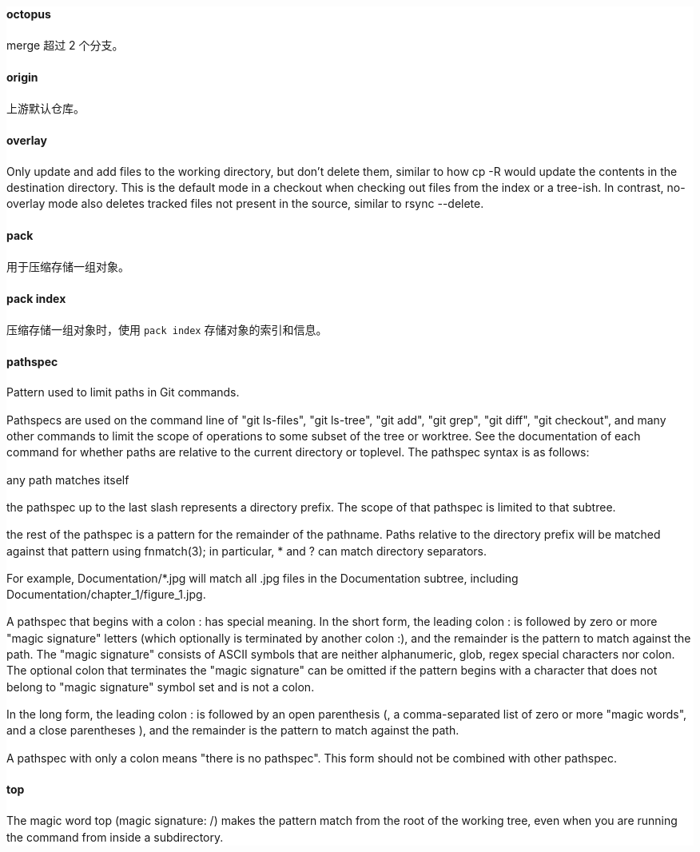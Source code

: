#### octopus
merge 超过 2 个分支。

#### origin
上游默认仓库。

#### overlay
Only update and add files to the working directory, but don’t delete them, similar to how cp -R would update the contents in the destination directory. This is the default mode in a checkout when checking out files from the index or a tree-ish. In contrast, no-overlay mode also deletes tracked files not present in the source, similar to rsync --delete.

#### pack
用于压缩存储一组对象。

#### pack index
压缩存储一组对象时，使用 `pack index` 存储对象的索引和信息。

#### pathspec
Pattern used to limit paths in Git commands.

Pathspecs are used on the command line of "git ls-files", "git ls-tree", "git add", "git grep", "git diff", "git checkout", and many other commands to limit the scope of operations to some subset of the tree or worktree. See the documentation of each command for whether paths are relative to the current directory or toplevel. The pathspec syntax is as follows:

any path matches itself

the pathspec up to the last slash represents a directory prefix. The scope of that pathspec is limited to that subtree.

the rest of the pathspec is a pattern for the remainder of the pathname. Paths relative to the directory prefix will be matched against that pattern using fnmatch(3); in particular, * and ? can match directory separators.

For example, Documentation/*.jpg will match all .jpg files in the Documentation subtree, including Documentation/chapter_1/figure_1.jpg.

A pathspec that begins with a colon : has special meaning. In the short form, the leading colon : is followed by zero or more "magic signature" letters (which optionally is terminated by another colon :), and the remainder is the pattern to match against the path. The "magic signature" consists of ASCII symbols that are neither alphanumeric, glob, regex special characters nor colon. The optional colon that terminates the "magic signature" can be omitted if the pattern begins with a character that does not belong to "magic signature" symbol set and is not a colon.

In the long form, the leading colon : is followed by an open parenthesis (, a comma-separated list of zero or more "magic words", and a close parentheses ), and the remainder is the pattern to match against the path.

A pathspec with only a colon means "there is no pathspec". This form should not be combined with other pathspec.

#### top
The magic word top (magic signature: /) makes the pattern match from the root of the working tree, even when you are running the command from inside a subdirectory.
